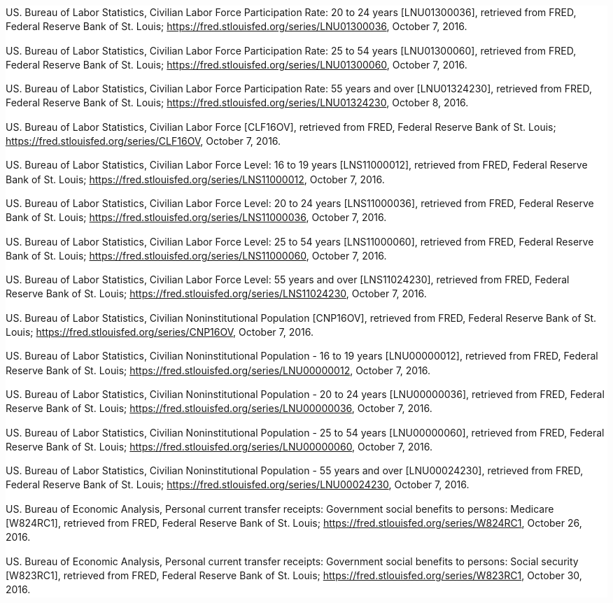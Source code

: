 US. Bureau of Labor Statistics, Civilian Labor Force Participation Rate: 20 to 24 years [LNU01300036], retrieved from FRED, Federal Reserve Bank of St. Louis; https://fred.stlouisfed.org/series/LNU01300036, October 7, 2016.

US. Bureau of Labor Statistics, Civilian Labor Force Participation Rate: 25 to 54 years [LNU01300060], retrieved from FRED, Federal Reserve Bank of St. Louis; https://fred.stlouisfed.org/series/LNU01300060, October 7, 2016.

US. Bureau of Labor Statistics, Civilian Labor Force Participation Rate: 55 years and over [LNU01324230], retrieved from FRED, Federal Reserve Bank of St. Louis; https://fred.stlouisfed.org/series/LNU01324230, October 8, 2016.

US. Bureau of Labor Statistics, Civilian Labor Force [CLF16OV], retrieved from FRED, Federal Reserve Bank of St. Louis; https://fred.stlouisfed.org/series/CLF16OV, October 7, 2016.

US. Bureau of Labor Statistics, Civilian Labor Force Level: 16 to 19 years [LNS11000012], retrieved from FRED, Federal Reserve Bank of St. Louis; https://fred.stlouisfed.org/series/LNS11000012, October 7, 2016.

US. Bureau of Labor Statistics, Civilian Labor Force Level: 20 to 24 years [LNS11000036], retrieved from FRED, Federal Reserve Bank of St. Louis; https://fred.stlouisfed.org/series/LNS11000036, October 7, 2016.

US. Bureau of Labor Statistics, Civilian Labor Force Level: 25 to 54 years [LNS11000060], retrieved from FRED, Federal Reserve Bank of St. Louis; https://fred.stlouisfed.org/series/LNS11000060, October 7, 2016.

US. Bureau of Labor Statistics, Civilian Labor Force Level: 55 years and over [LNS11024230], retrieved from FRED, Federal Reserve Bank of St. Louis; https://fred.stlouisfed.org/series/LNS11024230, October 7, 2016.

US. Bureau of Labor Statistics, Civilian Noninstitutional Population [CNP16OV], retrieved from FRED, Federal Reserve Bank of St. Louis; https://fred.stlouisfed.org/series/CNP16OV, October 7, 2016.

US. Bureau of Labor Statistics, Civilian Noninstitutional Population - 16 to 19 years [LNU00000012], retrieved from FRED, Federal Reserve Bank of St. Louis; https://fred.stlouisfed.org/series/LNU00000012, October 7, 2016.

US. Bureau of Labor Statistics, Civilian Noninstitutional Population - 20 to 24 years [LNU00000036], retrieved from FRED, Federal Reserve Bank of St. Louis; https://fred.stlouisfed.org/series/LNU00000036, October 7, 2016.

US. Bureau of Labor Statistics, Civilian Noninstitutional Population - 25 to 54 years [LNU00000060], retrieved from FRED, Federal Reserve Bank of St. Louis; https://fred.stlouisfed.org/series/LNU00000060, October 7, 2016.

US. Bureau of Labor Statistics, Civilian Noninstitutional Population - 55 years and over [LNU00024230], retrieved from FRED, Federal Reserve Bank of St. Louis; https://fred.stlouisfed.org/series/LNU00024230, October 7, 2016.

US. Bureau of Economic Analysis, Personal current transfer receipts: Government social benefits to persons: Medicare [W824RC1], retrieved from FRED, Federal Reserve Bank of St. Louis; https://fred.stlouisfed.org/series/W824RC1, October 26, 2016.

US. Bureau of Economic Analysis, Personal current transfer receipts: Government social benefits to persons: Social security [W823RC1], retrieved from FRED, Federal Reserve Bank of St. Louis; https://fred.stlouisfed.org/series/W823RC1, October 30, 2016.
